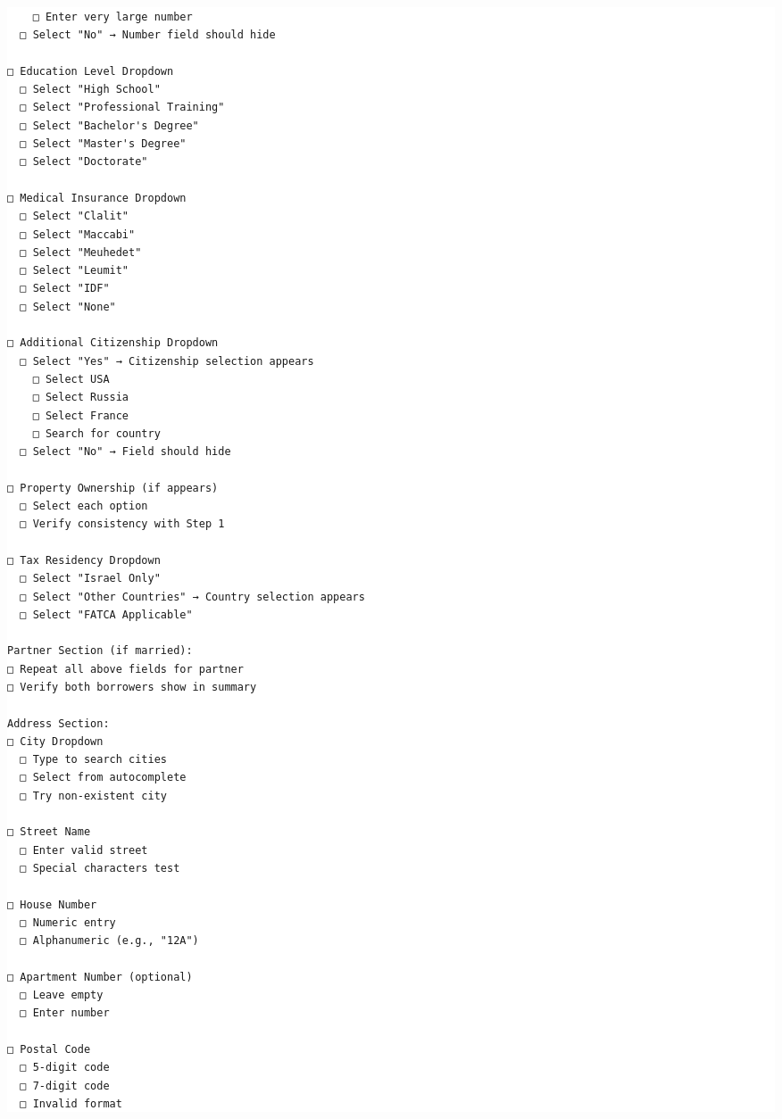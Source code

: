 ```
    □ Enter very large number
  □ Select "No" → Number field should hide

□ Education Level Dropdown
  □ Select "High School"
  □ Select "Professional Training"
  □ Select "Bachelor's Degree"
  □ Select "Master's Degree"
  □ Select "Doctorate"

□ Medical Insurance Dropdown
  □ Select "Clalit"
  □ Select "Maccabi"
  □ Select "Meuhedet"
  □ Select "Leumit"
  □ Select "IDF"
  □ Select "None"

□ Additional Citizenship Dropdown
  □ Select "Yes" → Citizenship selection appears
    □ Select USA
    □ Select Russia
    □ Select France
    □ Search for country
  □ Select "No" → Field should hide

□ Property Ownership (if appears)
  □ Select each option
  □ Verify consistency with Step 1

□ Tax Residency Dropdown
  □ Select "Israel Only"
  □ Select "Other Countries" → Country selection appears
  □ Select "FATCA Applicable"

Partner Section (if married):
□ Repeat all above fields for partner
□ Verify both borrowers show in summary

Address Section:
□ City Dropdown
  □ Type to search cities
  □ Select from autocomplete
  □ Try non-existent city

□ Street Name
  □ Enter valid street
  □ Special characters test

□ House Number
  □ Numeric entry
  □ Alphanumeric (e.g., "12A")

□ Apartment Number (optional)
  □ Leave empty
  □ Enter number

□ Postal Code
  □ 5-digit code
  □ 7-digit code
  □ Invalid format
```
